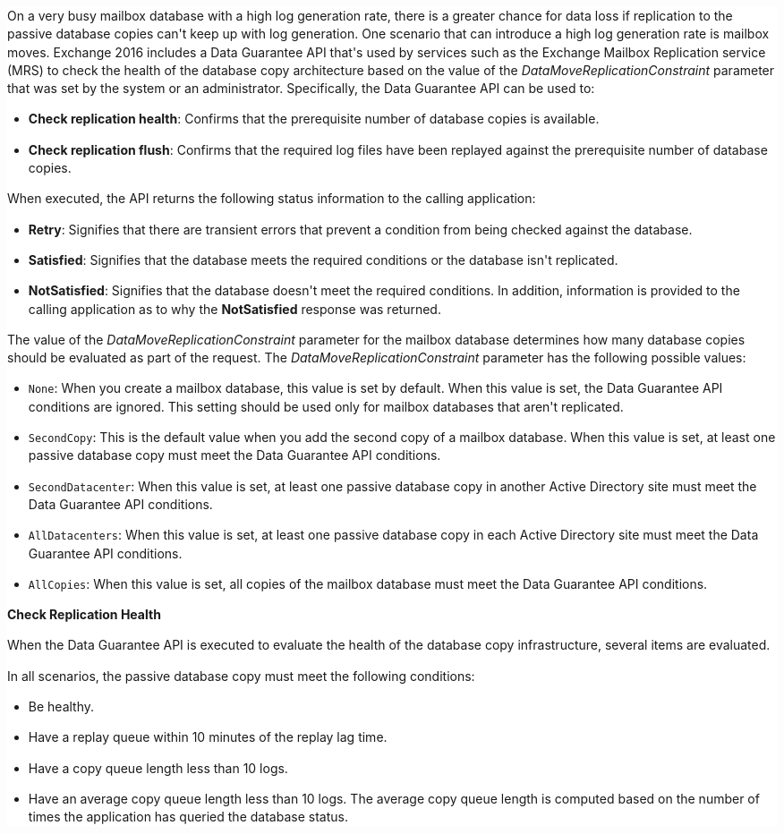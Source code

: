 On a very busy mailbox database with a high log generation rate, there is a greater chance for data loss if replication to the passive database copies can't keep up with log generation. One scenario that can introduce a high log generation rate is mailbox moves. Exchange 2016 includes a Data Guarantee API that's used by services such as the Exchange Mailbox Replication service (MRS) to check the health of the database copy architecture based on the value of the _DataMoveReplicationConstraint_ parameter that was set by the system or an administrator. Specifically, the Data Guarantee API can be used to: 
  
- **Check replication health**: Confirms that the prerequisite number of database copies is available.
    
- **Check replication flush**: Confirms that the required log files have been replayed against the prerequisite number of database copies.
    
When executed, the API returns the following status information to the calling application:
  
- **Retry**: Signifies that there are transient errors that prevent a condition from being checked against the database.
    
- **Satisfied**: Signifies that the database meets the required conditions or the database isn't replicated.
    
- **NotSatisfied**: Signifies that the database doesn't meet the required conditions. In addition, information is provided to the calling application as to why the **NotSatisfied** response was returned.
    
The value of the _DataMoveReplicationConstraint_ parameter for the mailbox database determines how many database copies should be evaluated as part of the request. The _DataMoveReplicationConstraint_ parameter has the following possible values: 
  
- `None`: When you create a mailbox database, this value is set by default. When this value is set, the Data Guarantee API conditions are ignored. This setting should be used only for mailbox databases that aren't replicated.
    
- `SecondCopy`: This is the default value when you add the second copy of a mailbox database. When this value is set, at least one passive database copy must meet the Data Guarantee API conditions.
    
- `SecondDatacenter`: When this value is set, at least one passive database copy in another Active Directory site must meet the Data Guarantee API conditions.
    
- `AllDatacenters`: When this value is set, at least one passive database copy in each Active Directory site must meet the Data Guarantee API conditions.
    
- `AllCopies`: When this value is set, all copies of the mailbox database must meet the Data Guarantee API conditions.
    
 **Check Replication Health**
  
When the Data Guarantee API is executed to evaluate the health of the database copy infrastructure, several items are evaluated.
  
In all scenarios, the passive database copy must meet the following conditions:
  
- Be healthy.
    
- Have a replay queue within 10 minutes of the replay lag time.
    
- Have a copy queue length less than 10 logs.
    
- Have an average copy queue length less than 10 logs. The average copy queue length is computed based on the number of times the application has queried the database status.
    